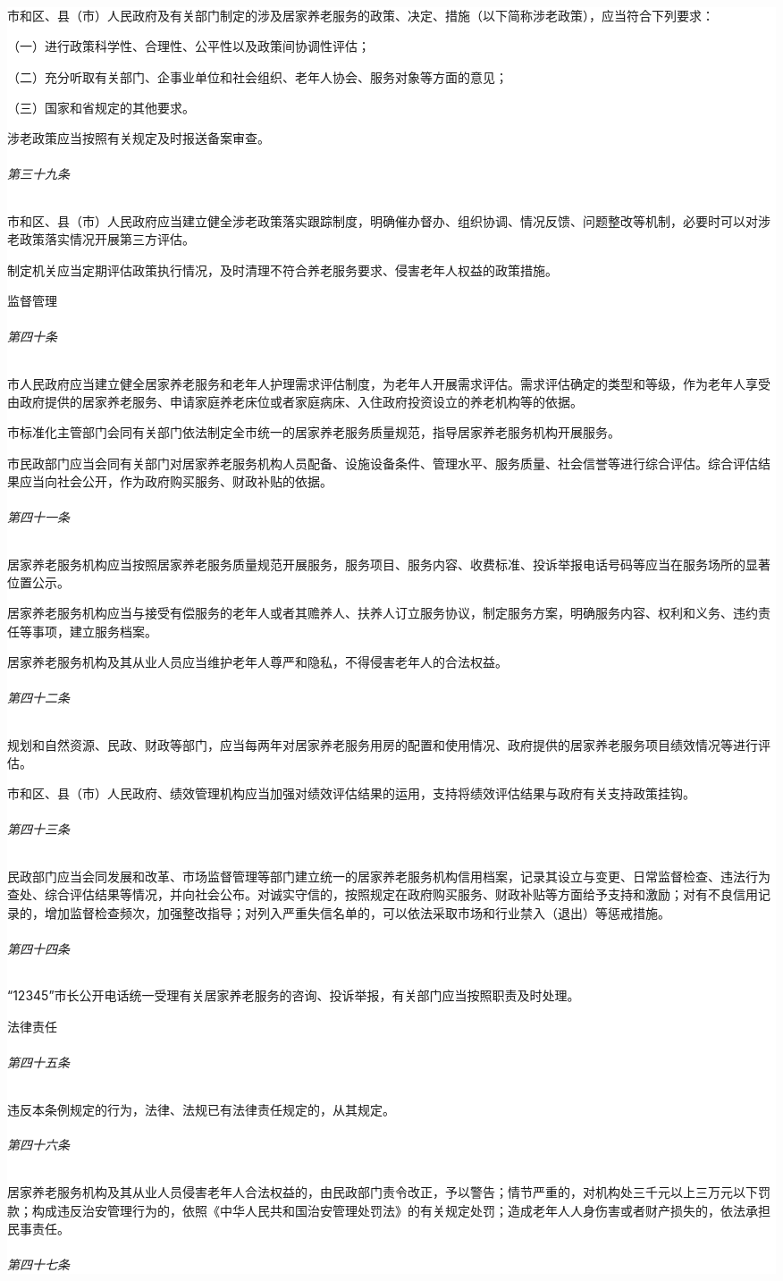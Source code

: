 市和区、县（市）人民政府及有关部门制定的涉及居家养老服务的政策、决定、措施（以下简称涉老政策），应当符合下列要求：

（一）进行政策科学性、合理性、公平性以及政策间协调性评估；

（二）充分听取有关部门、企事业单位和社会组织、老年人协会、服务对象等方面的意见；

（三）国家和省规定的其他要求。

涉老政策应当按照有关规定及时报送备案审查。

###### 第三十九条

市和区、县（市）人民政府应当建立健全涉老政策落实跟踪制度，明确催办督办、组织协调、情况反馈、问题整改等机制，必要时可以对涉老政策落实情况开展第三方评估。

制定机关应当定期评估政策执行情况，及时清理不符合养老服务要求、侵害老年人权益的政策措施。

监督管理

###### 第四十条

市人民政府应当建立健全居家养老服务和老年人护理需求评估制度，为老年人开展需求评估。需求评估确定的类型和等级，作为老年人享受由政府提供的居家养老服务、申请家庭养老床位或者家庭病床、入住政府投资设立的养老机构等的依据。

市标准化主管部门会同有关部门依法制定全市统一的居家养老服务质量规范，指导居家养老服务机构开展服务。

市民政部门应当会同有关部门对居家养老服务机构人员配备、设施设备条件、管理水平、服务质量、社会信誉等进行综合评估。综合评估结果应当向社会公开，作为政府购买服务、财政补贴的依据。

###### 第四十一条

居家养老服务机构应当按照居家养老服务质量规范开展服务，服务项目、服务内容、收费标准、投诉举报电话号码等应当在服务场所的显著位置公示。

居家养老服务机构应当与接受有偿服务的老年人或者其赡养人、扶养人订立服务协议，制定服务方案，明确服务内容、权利和义务、违约责任等事项，建立服务档案。

居家养老服务机构及其从业人员应当维护老年人尊严和隐私，不得侵害老年人的合法权益。

###### 第四十二条

规划和自然资源、民政、财政等部门，应当每两年对居家养老服务用房的配置和使用情况、政府提供的居家养老服务项目绩效情况等进行评估。

市和区、县（市）人民政府、绩效管理机构应当加强对绩效评估结果的运用，支持将绩效评估结果与政府有关支持政策挂钩。

###### 第四十三条

民政部门应当会同发展和改革、市场监督管理等部门建立统一的居家养老服务机构信用档案，记录其设立与变更、日常监督检查、违法行为查处、综合评估结果等情况，并向社会公布。对诚实守信的，按照规定在政府购买服务、财政补贴等方面给予支持和激励；对有不良信用记录的，增加监督检查频次，加强整改指导；对列入严重失信名单的，可以依法采取市场和行业禁入（退出）等惩戒措施。

###### 第四十四条

“12345”市长公开电话统一受理有关居家养老服务的咨询、投诉举报，有关部门应当按照职责及时处理。

法律责任

###### 第四十五条

违反本条例规定的行为，法律、法规已有法律责任规定的，从其规定。

###### 第四十六条

居家养老服务机构及其从业人员侵害老年人合法权益的，由民政部门责令改正，予以警告；情节严重的，对机构处三千元以上三万元以下罚款；构成违反治安管理行为的，依照《中华人民共和国治安管理处罚法》的有关规定处罚；造成老年人人身伤害或者财产损失的，依法承担民事责任。

###### 第四十七条
